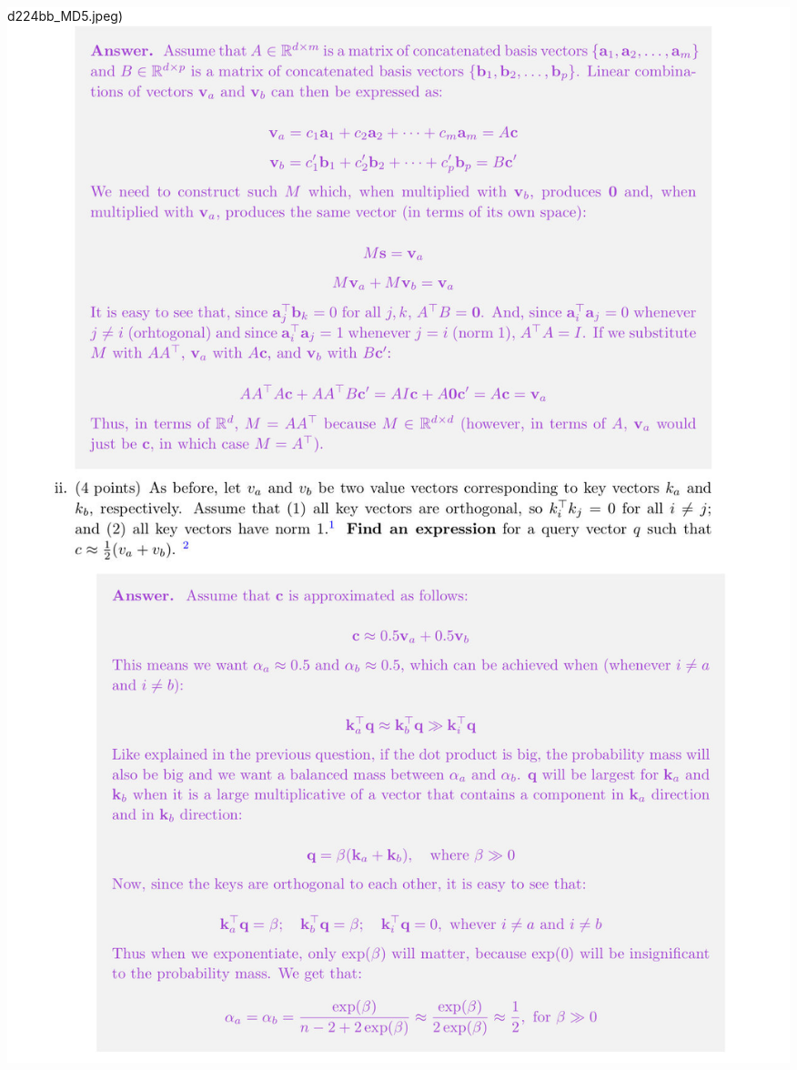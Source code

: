 d224bb_MD5.jpeg)![](Transformer_Models.assets/4b74a6dc83c31015dcf9f216f6da93c7_MD5.jpeg)![](Transformer_Models.assets/8a3a01a02f0ee5a16285d3f5e4826cc8_MD5.jpeg)
